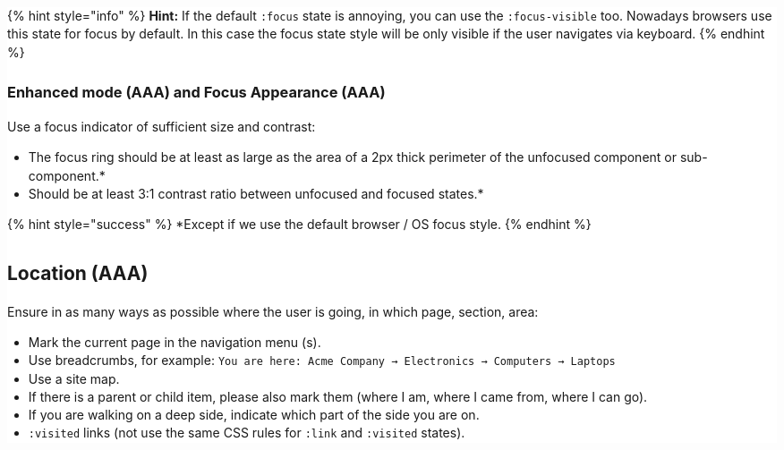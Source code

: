 {% hint style="info" %}
**Hint:** If the default `:focus` state is annoying, you can use the `:focus-visible` too. Nowadays browsers use this state for focus by default. In this case the focus state style will be only visible if the user navigates via keyboard.&#x20;
{% endhint %}

### Enhanced mode (AAA) and Focus Appearance (AAA)

Use a focus indicator of sufficient size and contrast:

* The focus ring should be at least as large as the area of a 2px thick perimeter of the unfocused component or sub-component.\*
* Should be at least 3:1 contrast ratio between unfocused and focused states.\*

{% hint style="success" %}
\*Except if we use the default browser / OS focus style.
{% endhint %}

## Location (AAA)

Ensure in as many ways as possible where the user is going, in which page, section, area:

* Mark the current page in the navigation menu (s).
* Use breadcrumbs, for example: `You are here: Acme Company → Electronics → Computers → Laptops`
* Use a site map.
* If there is a parent or child item, please also mark them (where I am, where I came from, where I can go).
* If you are walking on a deep side, indicate which part of the side you are on.
* `:visited` links (not use the same CSS rules for `:link` and `:visited` states).


